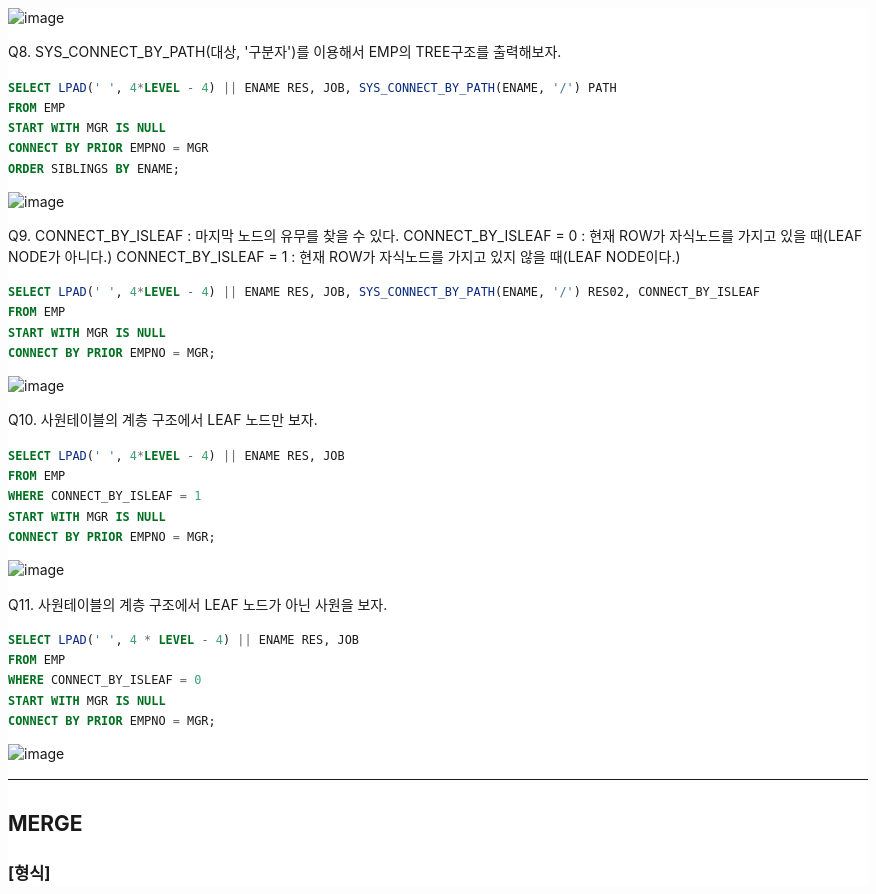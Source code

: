![image](https://user-images.githubusercontent.com/52989294/83239396-c8114300-a1d2-11ea-91a9-6b9522d8363b.png)

Q8. SYS_CONNECT_BY_PATH(대상, '구분자')를 이용해서 EMP의 TREE구조를 출력해보자.
~~~ sql
SELECT LPAD(' ', 4*LEVEL - 4) || ENAME RES, JOB, SYS_CONNECT_BY_PATH(ENAME, '/') PATH 
FROM EMP 
START WITH MGR IS NULL 
CONNECT BY PRIOR EMPNO = MGR 
ORDER SIBLINGS BY ENAME;
~~~
![image](https://user-images.githubusercontent.com/52989294/83239837-7ae1a100-a1d3-11ea-9451-6f9939678d6d.png)

Q9. CONNECT_BY_ISLEAF : 마지막 노드의 유무를 찾을 수 있다.
CONNECT_BY_ISLEAF = 0 : 현재 ROW가 자식노드를 가지고 있을 때(LEAF NODE가 아니다.)
CONNECT_BY_ISLEAF = 1 : 현재 ROW가 자식노드를 가지고 있지 않을 때(LEAF NODE이다.)

~~~ sql
SELECT LPAD(' ', 4*LEVEL - 4) || ENAME RES, JOB, SYS_CONNECT_BY_PATH(ENAME, '/') RES02, CONNECT_BY_ISLEAF 
FROM EMP 
START WITH MGR IS NULL 
CONNECT BY PRIOR EMPNO = MGR;
~~~
![image](https://user-images.githubusercontent.com/52989294/83240783-d2ccd780-a1d4-11ea-840a-a327b9f30ebb.png)


Q10. 사원테이블의 계층 구조에서 LEAF 노드만 보자.
~~~ sql
SELECT LPAD(' ', 4*LEVEL - 4) || ENAME RES, JOB 
FROM EMP 
WHERE CONNECT_BY_ISLEAF = 1 
START WITH MGR IS NULL 
CONNECT BY PRIOR EMPNO = MGR;
~~~
![image](https://user-images.githubusercontent.com/52989294/83240967-19223680-a1d5-11ea-8ddc-f0ee43577752.png)


Q11. 사원테이블의 계층 구조에서 LEAF 노드가 아닌 사원을 보자.
~~~ sql
SELECT LPAD(' ', 4 * LEVEL - 4) || ENAME RES, JOB 
FROM EMP 
WHERE CONNECT_BY_ISLEAF = 0 
START WITH MGR IS NULL 
CONNECT BY PRIOR EMPNO = MGR;
~~~
![image](https://user-images.githubusercontent.com/52989294/83241113-51c21000-a1d5-11ea-9159-0fc28f60caab.png)


***

## MERGE

### [형식]
